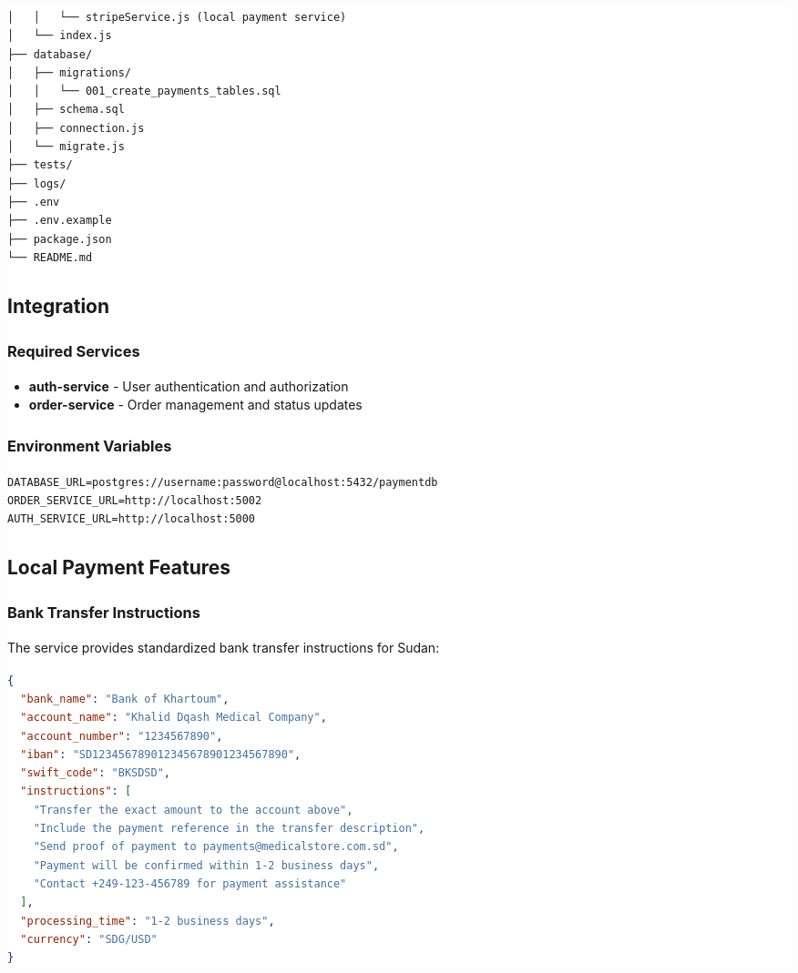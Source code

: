 ```
│   │   └── stripeService.js (local payment service)
│   └── index.js
├── database/
│   ├── migrations/
│   │   └── 001_create_payments_tables.sql
│   ├── schema.sql
│   ├── connection.js
│   └── migrate.js
├── tests/
├── logs/
├── .env
├── .env.example
├── package.json
└── README.md
```

## Integration

### Required Services

- **auth-service** - User authentication and authorization
- **order-service** - Order management and status updates

### Environment Variables

```env
DATABASE_URL=postgres://username:password@localhost:5432/paymentdb
ORDER_SERVICE_URL=http://localhost:5002
AUTH_SERVICE_URL=http://localhost:5000
```

## Local Payment Features

### Bank Transfer Instructions

The service provides standardized bank transfer instructions for Sudan:

```json
{
  "bank_name": "Bank of Khartoum",
  "account_name": "Khalid Dqash Medical Company",
  "account_number": "1234567890",
  "iban": "SD123456789012345678901234567890",
  "swift_code": "BKSDSD",
  "instructions": [
    "Transfer the exact amount to the account above",
    "Include the payment reference in the transfer description",
    "Send proof of payment to payments@medicalstore.com.sd",
    "Payment will be confirmed within 1-2 business days",
    "Contact +249-123-456789 for payment assistance"
  ],
  "processing_time": "1-2 business days",
  "currency": "SDG/USD"
}
```
